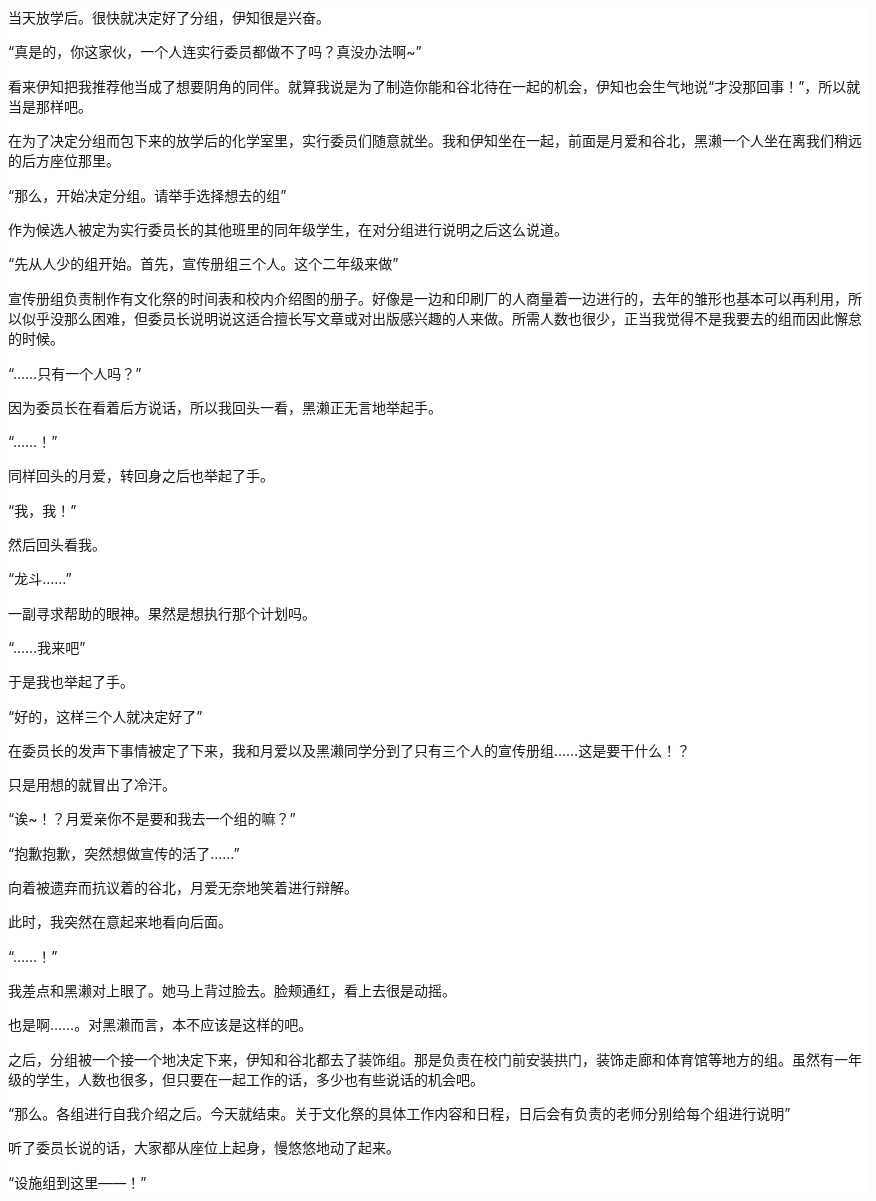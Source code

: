 当天放学后。很快就决定好了分组，伊知很是兴奋。

“真是的，你这家伙，一个人连实行委员都做不了吗？真没办法啊~”

看来伊知把我推荐他当成了想要阴角的同伴。就算我说是为了制造你能和谷北待在一起的机会，伊知也会生气地说“才没那回事！”，所以就当是那样吧。

在为了决定分组而包下来的放学后的化学室里，实行委员们随意就坐。我和伊知坐在一起，前面是月爱和谷北，黑濑一个人坐在离我们稍远的后方座位那里。

“那么，开始决定分组。请举手选择想去的组”

作为候选人被定为实行委员长的其他班里的同年级学生，在对分组进行说明之后这么说道。

“先从人少的组开始。首先，宣传册组三个人。这个二年级来做”

宣传册组负责制作有文化祭的时间表和校内介绍图的册子。好像是一边和印刷厂的人商量着一边进行的，去年的雏形也基本可以再利用，所以似乎没那么困难，但委员长说明说这适合擅长写文章或对出版感兴趣的人来做。所需人数也很少，正当我觉得不是我要去的组而因此懈怠的时候。

“……只有一个人吗？”

因为委员长在看着后方说话，所以我回头一看，黑濑正无言地举起手。

“……！”

同样回头的月爱，转回身之后也举起了手。

“我，我！”

然后回头看我。

“龙斗……”

一副寻求帮助的眼神。果然是想执行那个计划吗。

“……我来吧”

于是我也举起了手。

“好的，这样三个人就决定好了”

在委员长的发声下事情被定了下来，我和月爱以及黑濑同学分到了只有三个人的宣传册组……这是要干什么！？

只是用想的就冒出了冷汗。

“诶~！？月爱亲你不是要和我去一个组的嘛？”

“抱歉抱歉，突然想做宣传的活了……”

向着被遗弃而抗议着的谷北，月爱无奈地笑着进行辩解。

此时，我突然在意起来地看向后面。

“……！”

我差点和黑濑对上眼了。她马上背过脸去。脸颊通红，看上去很是动摇。

也是啊……。对黑濑而言，本不应该是这样的吧。

之后，分组被一个接一个地决定下来，伊知和谷北都去了装饰组。那是负责在校门前安装拱门，装饰走廊和体育馆等地方的组。虽然有一年级的学生，人数也很多，但只要在一起工作的话，多少也有些说话的机会吧。

“那么。各组进行自我介绍之后。今天就结束。关于文化祭的具体工作内容和日程，日后会有负责的老师分别给每个组进行说明”

听了委员长说的话，大家都从座位上起身，慢悠悠地动了起来。

“设施组到这里——！”
